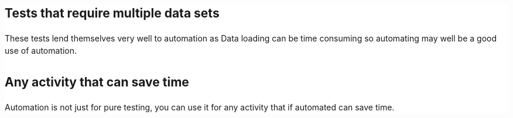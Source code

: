 ## Tests that require multiple data sets
These tests lend themselves very well to automation as Data loading can be time consuming so automating may well be a good use of automation.

## Any activity that can save time
Automation is not just for pure testing, you can use it for any activity that if automated can save time.
